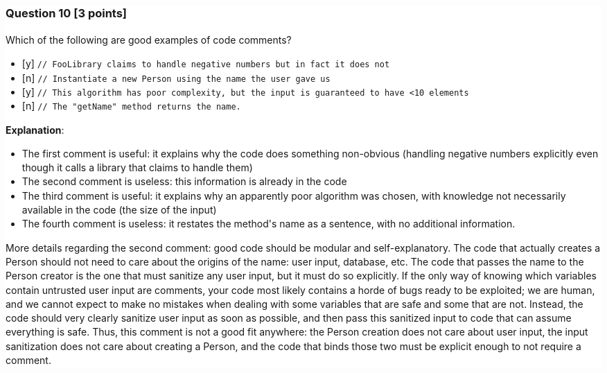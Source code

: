 ### Question 10 [3 points]
Which of the following are good examples of code comments?

- [y] `// FooLibrary claims to handle negative numbers but in fact it does not`
- [n] `// Instantiate a new Person using the name the user gave us`
- [y] `// This algorithm has poor complexity, but the input is guaranteed to have <10 elements`
- [n] `// The "getName" method returns the name.`

**Explanation**:

- The first comment is useful: it explains why the code does something non-obvious (handling negative numbers explicitly even though it calls a library that claims to handle them)
- The second comment is useless: this information is already in the code
- The third comment is useful: it explains why an apparently poor algorithm was chosen, with knowledge not necessarily available in the code (the size of the input)
- The fourth comment is useless: it restates the method's name as a sentence, with no additional information.

More details regarding the second comment: good code should be modular and self-explanatory. The code that actually creates a Person should not need to care about the origins of the name: user input, database, etc. The code that passes the name to the Person creator is the one that must sanitize any user input, but it must do so explicitly. If the only way of knowing which variables contain untrusted user input are comments, your code most likely contains a horde of bugs ready to be exploited; we are human, and we cannot expect to make no mistakes when dealing with some variables that are safe and some that are not. Instead, the code should very clearly sanitize user input as soon as possible, and then pass this sanitized input to code that can assume everything is safe. Thus, this comment is not a good fit anywhere: the Person creation does not care about user input, the input sanitization does not care about creating a Person, and the code that binds those two must be explicit enough to not require a comment.
